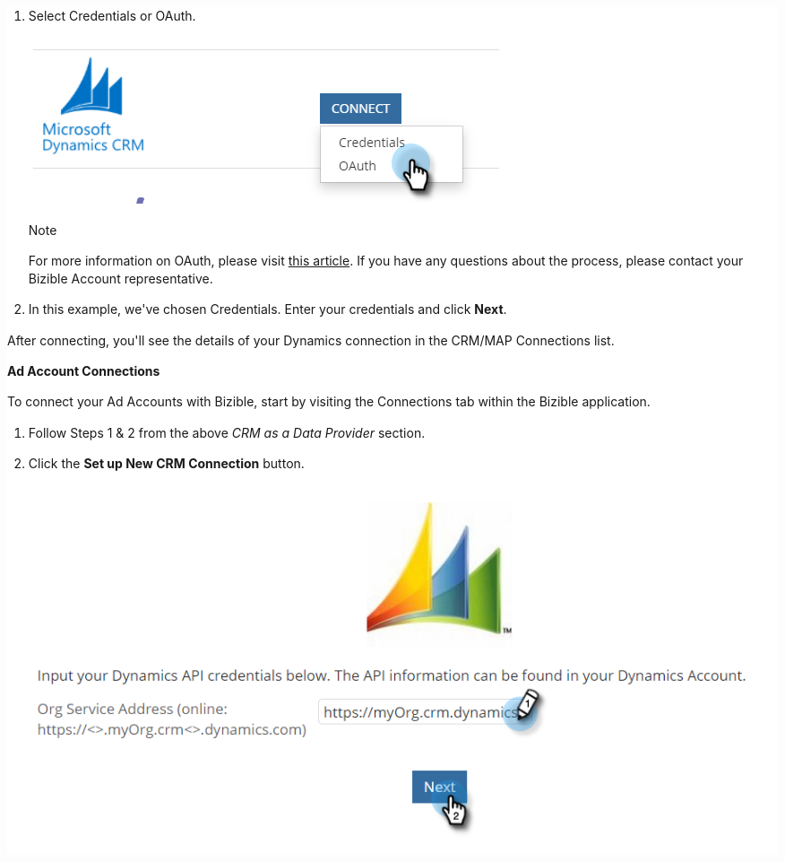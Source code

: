 1. Select Credentials or OAuth.

   ![](assets/microsoft-dynamics-crm-installation-guide-20.png)

   >[!NOTE]
   >
   >For more information on OAuth, please visit [this article](/help/bizible-and-dynamics/getting-started-with-bizible-and-dynamics/oauth-with-azure-active-directory-for-dynamics-crm.md). If you have any questions about the process, please contact your Bizible Account representative.

1. In this example, we've chosen Credentials. Enter your credentials and click **Next**.

After connecting, you'll see the details of your Dynamics connection in the CRM/MAP Connections list.

**Ad Account Connections**

To connect your Ad Accounts with Bizible, start by visiting the Connections tab within the Bizible application.

1. Follow Steps 1 & 2 from the above _CRM as a Data Provider_ section.

1. Click the **Set up New CRM Connection** button.

   ![](assets/microsoft-dynamics-crm-installation-guide-21.png)
